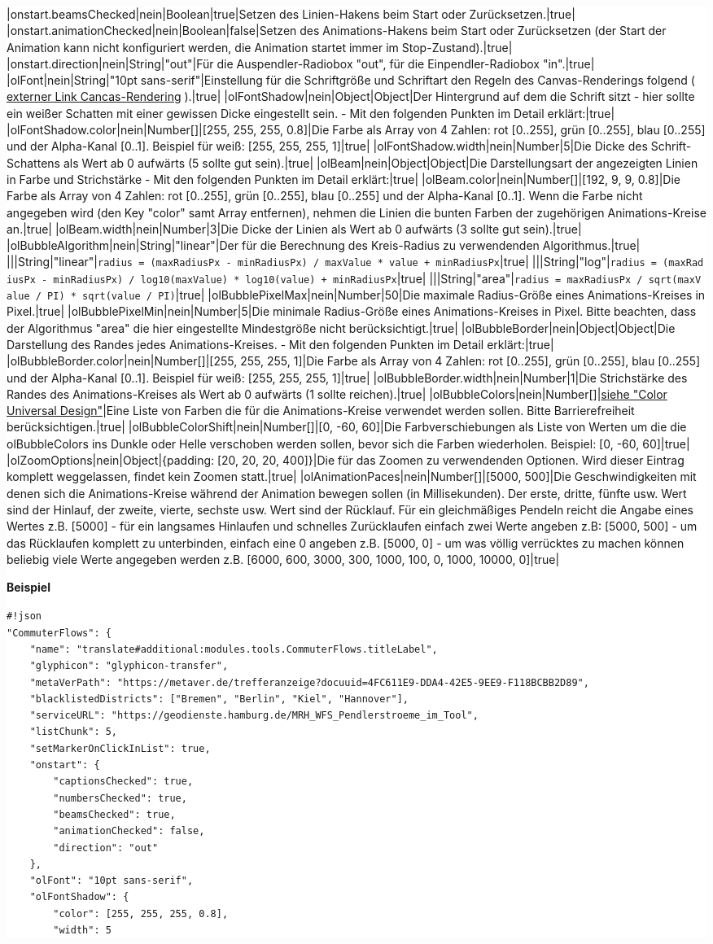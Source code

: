 |onstart.beamsChecked|nein|Boolean|true|Setzen des Linien-Hakens beim Start oder Zurücksetzen.|true|
|onstart.animationChecked|nein|Boolean|false|Setzen des Animations-Hakens beim Start oder Zurücksetzen (der Start der Animation kann nicht konfiguriert werden, die Animation startet immer im Stop-Zustand).|true|
|onstart.direction|nein|String|"out"|Für die Auspendler-Radiobox "out", für die Einpendler-Radiobox "in".|true|
|olFont|nein|String|"10pt sans-serif"|Einstellung für die Schriftgröße und Schriftart den Regeln des Canvas-Renderings folgend ( [externer Link Cancas-Rendering](https://developer.mozilla.org/en-US/docs/Web/API/CanvasRenderingContext2D/font) ).|true|
|olFontShadow|nein|Object|Object|Der Hintergrund auf dem die Schrift sitzt - hier sollte ein weißer Schatten mit einer gewissen Dicke eingestellt sein. - Mit den folgenden Punkten im Detail erklärt:|true|
|olFontShadow.color|nein|Number[]|[255, 255, 255, 0.8]|Die Farbe als Array von 4 Zahlen: rot [0..255], grün [0..255], blau [0..255] und der Alpha-Kanal [0..1]. Beispiel für weiß: [255, 255, 255, 1]|true|
|olFontShadow.width|nein|Number|5|Die Dicke des Schrift-Schattens als Wert ab 0 aufwärts (5 sollte gut sein).|true|
|olBeam|nein|Object|Object|Die Darstellungsart der angezeigten Linien in Farbe und Strichstärke - Mit den folgenden Punkten im Detail erklärt:|true|
|olBeam.color|nein|Number[]|[192, 9, 9, 0.8]|Die Farbe als Array von 4 Zahlen: rot [0..255], grün [0..255], blau [0..255] und der Alpha-Kanal [0..1]. Wenn die Farbe nicht angegeben wird (den Key "color" samt Array entfernen), nehmen die Linien die bunten Farben der zugehörigen Animations-Kreise an.|true|
|olBeam.width|nein|Number|3|Die Dicke der Linien als Wert ab 0 aufwärts (3 sollte gut sein).|true|
|olBubbleAlgorithm|nein|String|"linear"|Der für die Berechnung des Kreis-Radius zu verwendenden Algorithmus.|true|
|||String|"linear"|`radius = (maxRadiusPx - minRadiusPx) / maxValue * value + minRadiusPx`|true|
|||String|"log"|`radius = (maxRadiusPx - minRadiusPx) / log10(maxValue) * log10(value) + minRadiusPx`|true|
|||String|"area"|`radius = maxRadiusPx / sqrt(maxValue / PI) * sqrt(value / PI)`|true|
|olBubblePixelMax|nein|Number|50|Die maximale Radius-Größe eines Animations-Kreises in Pixel.|true|
|olBubblePixelMin|nein|Number|5|Die minimale Radius-Größe eines Animations-Kreises in Pixel. Bitte beachten, dass der Algorithmus "area" die hier eingestellte Mindestgröße nicht berücksichtigt.|true|
|olBubbleBorder|nein|Object|Object|Die Darstellung des Randes jedes Animations-Kreises. - Mit den folgenden Punkten im Detail erklärt:|true|
|olBubbleBorder.color|nein|Number[]|[255, 255, 255, 1]|Die Farbe als Array von 4 Zahlen: rot [0..255], grün [0..255], blau [0..255] und der Alpha-Kanal [0..1]. Beispiel für weiß: [255, 255, 255, 1]|true|
|olBubbleBorder.width|nein|Number|1|Die Strichstärke des Randes des Animations-Kreises als Wert ab 0 aufwärts (1 sollte reichen).|true|
|olBubbleColors|nein|Number[]|[siehe "Color Universal Design"](http://people.apache.org/~crossley/cud/cud.html)|Eine Liste von Farben die für die Animations-Kreise verwendet werden sollen. Bitte Barrierefreiheit berücksichtigen.|true|
|olBubbleColorShift|nein|Number[]|[0, -60, 60]|Die Farbverschiebungen als Liste von Werten um die die olBubbleColors ins Dunkle oder Helle verschoben werden sollen, bevor sich die Farben wiederholen. Beispiel: [0, -60, 60]|true|
|olZoomOptions|nein|Object|{padding: [20, 20, 20, 400]}|Die für das Zoomen zu verwendenden Optionen. Wird dieser Eintrag komplett weggelassen, findet kein Zoomen statt.|true|
|olAnimationPaces|nein|Number[]|[5000, 500]|Die Geschwindigkeiten mit denen sich die Animations-Kreise während der Animation bewegen sollen (in Millisekunden). Der erste, dritte, fünfte usw. Wert sind der Hinlauf, der zweite, vierte, sechste usw. Wert sind der Rücklauf. Für ein gleichmäßiges Pendeln reicht die Angabe eines Wertes z.B. [5000] - für ein langsames Hinlaufen und schnelles Zurücklaufen einfach zwei Werte angeben z.B: [5000, 500] - um das Rücklaufen komplett zu unterbinden, einfach eine 0 angeben z.B. [5000, 0] - um was völlig verrücktes zu machen können beliebig viele Werte angegeben werden z.B. [6000, 600, 3000, 300, 1000, 100, 0, 1000, 10000, 0]|true|



**Beispiel**
```
#!json
"CommuterFlows": {
    "name": "translate#additional:modules.tools.CommuterFlows.titleLabel",
    "glyphicon": "glyphicon-transfer",
    "metaVerPath": "https://metaver.de/trefferanzeige?docuuid=4FC611E9-DDA4-42E5-9EE9-F118BCBB2D89",
    "blacklistedDistricts": ["Bremen", "Berlin", "Kiel", "Hannover"],
    "serviceURL": "https://geodienste.hamburg.de/MRH_WFS_Pendlerstroeme_im_Tool",
    "listChunk": 5,
    "setMarkerOnClickInList": true,
    "onstart": {
        "captionsChecked": true,
        "numbersChecked": true,
        "beamsChecked": true,
        "animationChecked": false,
        "direction": "out"
    },
    "olFont": "10pt sans-serif",
    "olFontShadow": {
        "color": [255, 255, 255, 0.8],
        "width": 5
```